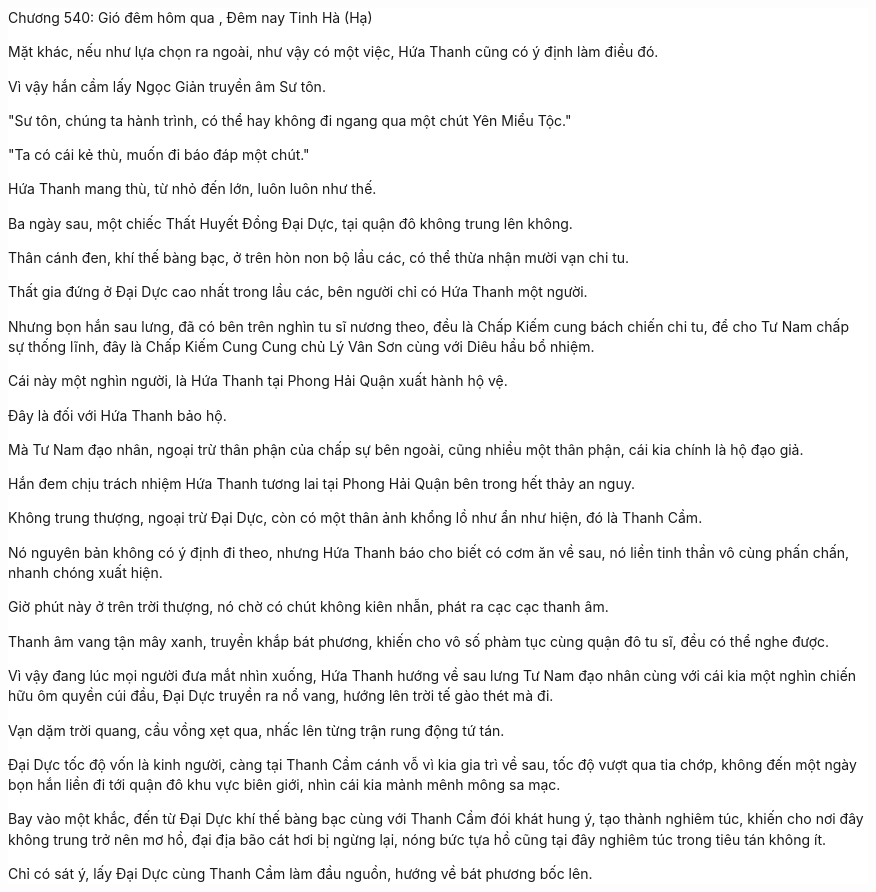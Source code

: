




Chương 540: Gió đêm hôm qua , Đêm nay Tinh Hà (Hạ)


Mặt khác, nếu như lựa chọn ra ngoài, như vậy có một việc, Hứa Thanh cũng có ý định làm điều đó.

Vì vậy hắn cầm lấy Ngọc Giản truyền âm Sư tôn.

"Sư tôn, chúng ta hành trình, có thể hay không đi ngang qua một chút Yên Miểu Tộc."

"Ta có cái kẻ thù, muốn đi báo đáp một chút."

Hứa Thanh mang thù, từ nhỏ đến lớn, luôn luôn như thế.

Ba ngày sau, một chiếc Thất Huyết Đồng Đại Dực, tại quận đô không trung lên không.

Thân cánh đen, khí thế bàng bạc, ở trên hòn non bộ lầu các, có thể thừa nhận mười vạn chi tu.

Thất gia đứng ở Đại Dực cao nhất trong lầu các, bên người chỉ có Hứa Thanh một người.

Nhưng bọn hắn sau lưng, đã có bên trên nghìn tu sĩ nương theo, đều là Chấp Kiếm cung bách chiến chi tu, để cho Tư Nam chấp sự thống lĩnh, đây là Chấp Kiếm Cung Cung chủ Lý Vân Sơn cùng với Diêu hầu bổ nhiệm.

Cái này một nghìn người, là Hứa Thanh tại Phong Hải Quận xuất hành hộ vệ.

Đây là đối với Hứa Thanh bảo hộ.

Mà Tư Nam đạo nhân, ngoại trừ thân phận của chấp sự bên ngoài, cũng nhiều một thân phận, cái kia chính là hộ đạo giả.

Hắn đem chịu trách nhiệm Hứa Thanh tương lai tại Phong Hải Quận bên trong hết thảy an nguy.

Không trung thượng, ngoại trừ Đại Dực, còn có một thân ảnh khổng lồ như ẩn như hiện, đó là Thanh Cầm.

Nó nguyên bản không có ý định đi theo, nhưng Hứa Thanh báo cho biết có cơm ăn về sau, nó liền tinh thần vô cùng phấn chấn, nhanh chóng xuất hiện.

Giờ phút này ở trên trời thượng, nó chờ có chút không kiên nhẫn, phát ra cạc cạc thanh âm.

Thanh âm vang tận mây xanh, truyền khắp bát phương, khiến cho vô số phàm tục cùng quận đô tu sĩ, đều có thể nghe được.

Vì vậy đang lúc mọi người đưa mắt nhìn xuống, Hứa Thanh hướng về sau lưng Tư Nam đạo nhân cùng với cái kia một nghìn chiến hữu ôm quyền cúi đầu, Đại Dực truyền ra nổ vang, hướng lên trời tế gào thét mà đi.

Vạn dặm trời quang, cầu vồng xẹt qua, nhấc lên từng trận rung động tứ tán.

Đại Dực tốc độ vốn là kinh người, càng tại Thanh Cầm cánh vỗ vì kia gia trì về sau, tốc độ vượt qua tia chớp, không đến một ngày bọn hắn liền đi tới quận đô khu vực biên giới, nhìn cái kia mảnh mênh mông sa mạc.

Bay vào một khắc, đến từ Đại Dực khí thế bàng bạc cùng với Thanh Cầm đói khát hung ý, tạo thành nghiêm túc, khiến cho nơi đây không trung trở nên mơ hồ, đại địa bão cát hơi bị ngừng lại, nóng bức tựa hồ cũng tại đây nghiêm túc trong tiêu tán không ít.

Chỉ có sát ý, lấy Đại Dực cùng Thanh Cầm làm đầu nguồn, hướng về bát phương bốc lên.
